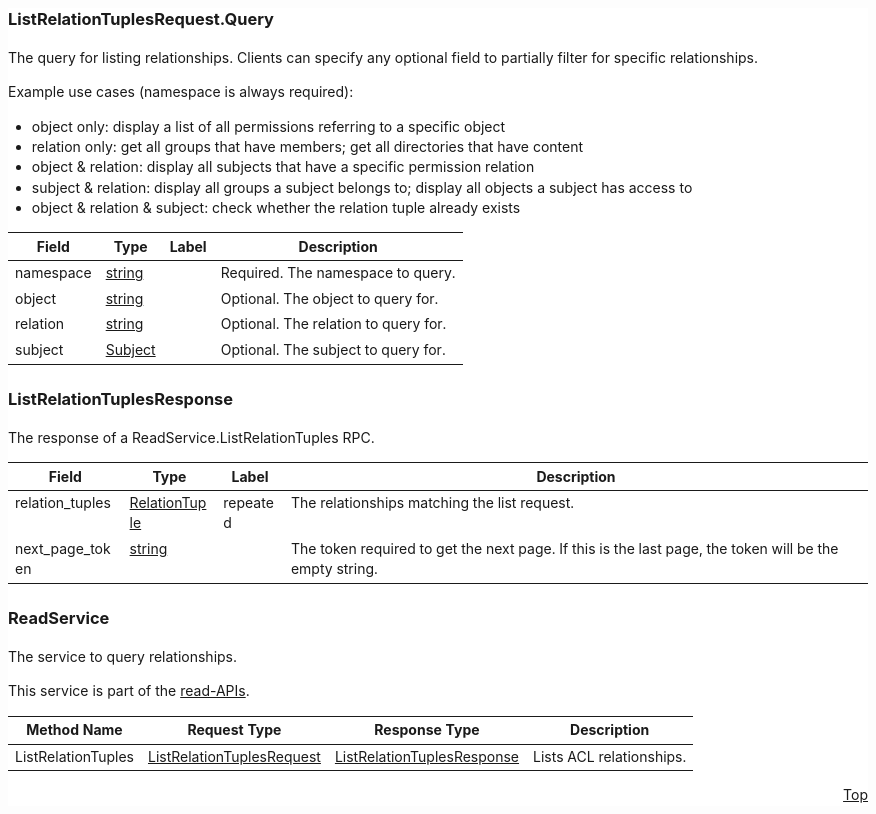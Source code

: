 <a name="ory-keto-relation_tuples-v1alpha2-ListRelationTuplesRequest-Query"></a>

### ListRelationTuplesRequest.Query

The query for listing relationships. Clients can specify any optional field to
partially filter for specific relationships.

Example use cases (namespace is always required):

- object only: display a list of all permissions referring to a specific object
- relation only: get all groups that have members; get all directories that have
  content
- object &amp; relation: display all subjects that have a specific permission
  relation
- subject &amp; relation: display all groups a subject belongs to; display all
  objects a subject has access to
- object &amp; relation &amp; subject: check whether the relation tuple already
  exists

| Field     | Type                                                  | Label | Description                          |
| --------- | ----------------------------------------------------- | ----- | ------------------------------------ |
| namespace | [string](#string)                                     |       | Required. The namespace to query.    |
| object    | [string](#string)                                     |       | Optional. The object to query for.   |
| relation  | [string](#string)                                     |       | Optional. The relation to query for. |
| subject   | [Subject](#ory-keto-relation_tuples-v1alpha2-Subject) |       | Optional. The subject to query for.  |

<a name="ory-keto-relation_tuples-v1alpha2-ListRelationTuplesResponse"></a>

### ListRelationTuplesResponse

The response of a ReadService.ListRelationTuples RPC.

| Field           | Type                                                              | Label    | Description                                                                                            |
| --------------- | ----------------------------------------------------------------- | -------- | ------------------------------------------------------------------------------------------------------ |
| relation_tuples | [RelationTuple](#ory-keto-relation_tuples-v1alpha2-RelationTuple) | repeated | The relationships matching the list request.                                                           |
| next_page_token | [string](#string)                                                 |          | The token required to get the next page. If this is the last page, the token will be the empty string. |

<a name="ory-keto-relation_tuples-v1alpha2-ReadService"></a>

### ReadService

The service to query relationships.

This service is part of the [read-APIs](../concepts/api-overview.mdx#read-apis).

| Method Name        | Request Type                                                                              | Response Type                                                                               | Description              |
| ------------------ | ----------------------------------------------------------------------------------------- | ------------------------------------------------------------------------------------------- | ------------------------ |
| ListRelationTuples | [ListRelationTuplesRequest](#ory-keto-relation_tuples-v1alpha2-ListRelationTuplesRequest) | [ListRelationTuplesResponse](#ory-keto-relation_tuples-v1alpha2-ListRelationTuplesResponse) | Lists ACL relationships. |

<a name="ory_keto_relation_tuples_v1alpha2_version-proto"></a>

<p align="right"><a href="#top">Top</a></p>
